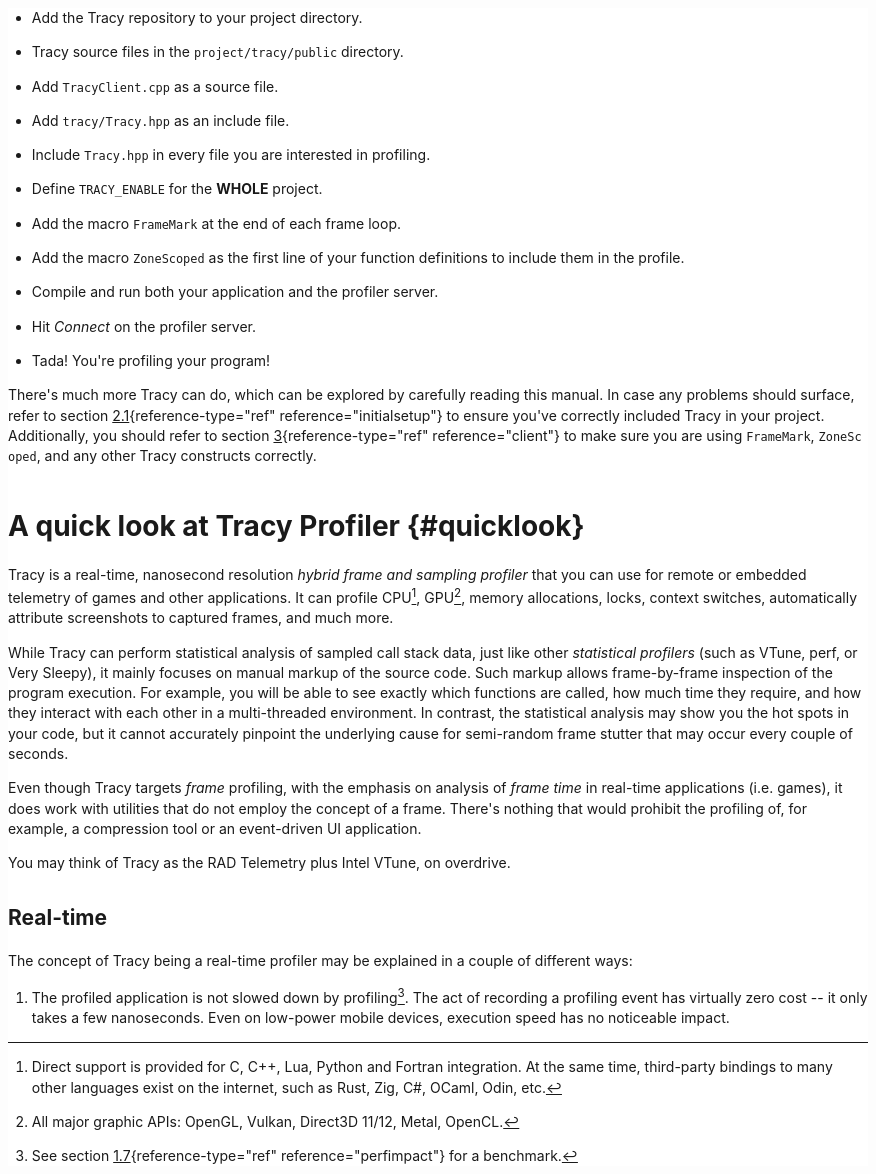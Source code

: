 -   Add the Tracy repository to your project directory.

-   Tracy source files in the `project/tracy/public` directory.

-   Add `TracyClient.cpp` as a source file.

-   Add `tracy/Tracy.hpp` as an include file.

-   Include `Tracy.hpp` in every file you are interested in profiling.

-   Define `TRACY_ENABLE` for the **WHOLE** project.

-   Add the macro `FrameMark` at the end of each frame loop.

-   Add the macro `ZoneScoped` as the first line of your function definitions to include them in the profile.

-   Compile and run both your application and the profiler server.

-   Hit *Connect* on the profiler server.

-   Tada! You're profiling your program!

There's much more Tracy can do, which can be explored by carefully reading this manual. In case any problems should surface, refer to section [2.1](#initialsetup){reference-type="ref" reference="initialsetup"} to ensure you've correctly included Tracy in your project. Additionally, you should refer to section [3](#client){reference-type="ref" reference="client"} to make sure you are using `FrameMark`, `ZoneScoped`, and any other Tracy constructs correctly.

# A quick look at Tracy Profiler {#quicklook}

Tracy is a real-time, nanosecond resolution *hybrid frame and sampling profiler* that you can use for remote or embedded telemetry of games and other applications. It can profile CPU[^1], GPU[^2], memory allocations, locks, context switches, automatically attribute screenshots to captured frames, and much more.

[^1]: Direct support is provided for C, C++, Lua, Python and Fortran integration. At the same time, third-party bindings to many other languages exist on the internet, such as Rust, Zig, C#, OCaml, Odin, etc.

[^2]: All major graphic APIs: OpenGL, Vulkan, Direct3D 11/12, Metal, OpenCL.

While Tracy can perform statistical analysis of sampled call stack data, just like other *statistical profilers* (such as VTune, perf, or Very Sleepy), it mainly focuses on manual markup of the source code. Such markup allows frame-by-frame inspection of the program execution. For example, you will be able to see exactly which functions are called, how much time they require, and how they interact with each other in a multi-threaded environment. In contrast, the statistical analysis may show you the hot spots in your code, but it cannot accurately pinpoint the underlying cause for semi-random frame stutter that may occur every couple of seconds.

Even though Tracy targets *frame* profiling, with the emphasis on analysis of *frame time* in real-time applications (i.e. games), it does work with utilities that do not employ the concept of a frame. There's nothing that would prohibit the profiling of, for example, a compression tool or an event-driven UI application.

You may think of Tracy as the RAD Telemetry plus Intel VTune, on overdrive.

## Real-time

The concept of Tracy being a real-time profiler may be explained in a couple of different ways:

1.  The profiled application is not slowed down by profiling[^3]. The act of recording a profiling event has virtually zero cost -- it only takes a few nanoseconds. Even on low-power mobile devices, execution speed has no noticeable impact.


[^3]: See section [1.7](#perfimpact){reference-type="ref" reference="perfimpact"} for a benchmark.
[^4]: In both 32 and 64 bit variants. On x86, Tracy requires a modern version of the `rdtsc` instruction (Sandy Bridge and later). Note that Time Stamp Counter readings' resolution may depend on the used hardware and its design decisions related to how TSC synchronization is handled between different CPU sockets, etc. On ARM-based systems Tracy will try to use the timer register (\~40 ns resolution). If it fails (due to kernel configuration), Tracy falls back to system provided timer, which can range in resolution from 250 ns to 1 μs.
[^5]: Interestingly the `std::chrono::high_resolution_clock` is not really a high-resolution clock.
[^6]: This is a real optimization case. The values are median function run times and do not reflect the real execution time, which explains the discrepancy in the total reported time.
[^7]: A frame is used to describe a single image displayed on the screen by the game (or any other program), preferably 60 times per second to achieve smooth animation. You can also think about physics update frames, audio processing frames, etc.
[^8]: Frame usage is not required. See section [3.3](#markingframes){reference-type="ref" reference="markingframes"} for more information.
[^9]: See section [2.3.3](#embeddingserver){reference-type="ref" reference="embeddingserver"} for guidelines.
[^10]: <https://github.com/wolfpld/etcpak>
[^11]: This memory is never released, but the profiler reuses it for collection of other events.
[^12]: Additional configuration may be required to achieve full functionality, depending on your network layout. Read about UDP broadcasts for more information.
[^13]: You can use the top-level Meson or CMake build scripts to get it. Make sure that the same build flags are set for both the library and your application, or you may find yourself chasing weird issues.
[^14]: <https://docs.microsoft.com/en-us/windows/uwp/communication/interprocess-communication#loopback>
[^15]: Tested on Ubuntu 22.04.3, docker 24.0.4
[^16]: For example, other programs may already be using it, or you may have overzealous firewall rules, or you may want to run two clients on the same IP address.
[^17]: A source location is a place in the code, which is identified by source file name and line number, for example, when you markup a zone.
[^18]: Except low-cost ARM CPUs.
[^19]: And by saying 'reliable,' you do in reality mean: behaving in a way you expect it.
[^20]: Not necessarily when the application is started, but also when, for example, a blocking mutex becomes released by other thread and is acquired.
[^21]: AMD processors are not affected by this issue.
[^22]: <https://en.wikichip.org/wiki/intel/xeon_gold/5120#Frequencies>
[^23]: <https://code.visualstudio.com/>
[^24]: To get the Intellisense experience if you are using the MSVC compiler, you need to do some additional setup. First, you need to install Ninja (<https://ninja-build.org/>). The Meson installer (<https://github.com/mesonbuild/meson/releases>) is probably the most convenient way to do this. Then you need to set the `cmake.generator` option in the VS Code settings to `Ninja`. Once this is done, all you have to do is wipe the existing build directories and run the CMake configuration again.
[^25]: By default the macros unwrap to `__FUNCTION__`, `__FILE__` and `__LINE__` respectively.
[^26]: You should add either `public` or `public/tracy` directory from the Tracy root to the include directories list in your project. Then you will be able to `#include "tracy/Tracy.hpp"` or `#include "Tracy.hpp"`, respectively.
[^27]: For example, invalid memory accesses ('segmentation faults', 'null pointer exceptions'), divisions by zero, etc.
[^28]: For example, Mono may use it to trigger garbage collection.
[^29]: With some small exceptions, see section [3.16](#automated){reference-type="ref" reference="automated"}.
[^30]: You should add either `public` or `public/tracy` directory from the Tracy root to the include directories list in your project. Then you will be able to `#include "tracy/Tracy.hpp"` or `#include "Tracy.hpp"`, respectively.
[^31]: If you really do must unload a module, manually allocating a `char` buffer, as described in section [3.1.2](#uniquepointers){reference-type="ref" reference="uniquepointers"}, will give you a persistent string in memory.
[^32]: [@ISO:2012:III] §2.14.5.12: \"Whether all string literals are distinct (that is, are stored in nonoverlapping objects) is implementation-defined.\"
[^33]: Each frame starts immediately after previous has ended.
[^34]: Alpha value is ignored, but leaving it out wouldn't map well to the way graphics hardware works.
[^35]: For example, OpenGL flips images, but Vulkan does not.
[^36]: One uncompressed 1080p image takes 8 MB.
[^37]: <https://en.wikipedia.org/wiki/S3_Texture_Compression>
[^38]: One pixel is stored in a nibble (4 bits) instead of 32 bits.
[^39]: Small part of compression task is offloaded to the server.
[^40]: This way of doing things is required to prevent a deadlock in specific circumstances.
[^41]: Yes, before. We are handling past screen captures here.
[^42]: A `zone` represents the lifetime of a special on-stack profiler variable. Typically it would exist for the duration of a whole scope of the profiled function, but you also can measure time spent in scopes of a for-loop or an if-branch.
[^43]: <https://en.cppreference.com/w/cpp/language/raii>
[^44]: The last parameter is explained in section [3.4.3](#filteringzones){reference-type="ref" reference="filteringzones"}.
[^45]: <https://en.cppreference.com/w/cpp/named_req/Mutex>
[^46]: <https://en.cppreference.com/w/cpp/named_req/SharedMutex>
[^47]: Since `std::shared_mutex` was added in C++17, using `std::shared_timed_mutex` is the only way to have shared mutex functionality in C++14.
[^48]: Because Apple is unable to implement standards properly.
[^49]: It is considerably faster than the OpenGL's `TracyGpuCollect`.
[^50]: CUDA does not provide an API to retrieve timestamps associated with events. Therefore, the typical GPU instrumentation design of Tracy cannot be applied.
[^51]: You can also provide fiber grouping hints, the same way as for threads, with the `TracyFiberEnterHint(fiber, groupHint)` macro.
[^52]: And possibly other systems, if they decide to adapt the required tooling.
[^53]: While technically this name doesn't need to be constant, like in the `ZoneScopedN` macro, it should be, as it is used to group the zones. This grouping is then used to display various statistics in the profiler. You may still set the per-call name using the `tracy.ZoneName` method.